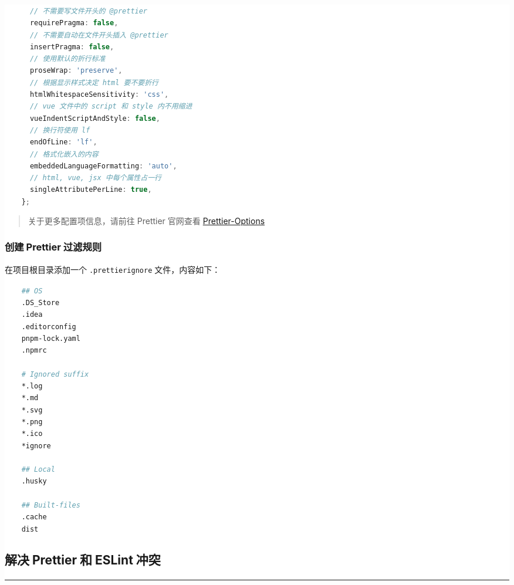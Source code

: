``` js
      // 不需要写文件开头的 @prettier
      requirePragma: false,
      // 不需要自动在文件开头插入 @prettier
      insertPragma: false,
      // 使用默认的折行标准
      proseWrap: 'preserve',
      // 根据显示样式决定 html 要不要折行
      htmlWhitespaceSensitivity: 'css',
      // vue 文件中的 script 和 style 内不用缩进
      vueIndentScriptAndStyle: false,
      // 换行符使用 lf
      endOfLine: 'lf',
      // 格式化嵌入的内容
      embeddedLanguageFormatting: 'auto',
      // html, vue, jsx 中每个属性占一行
      singleAttributePerLine: true,
    };
```

> 关于更多配置项信息，请前往 Prettier 官网查看 [Prettier-Options](https://prettier.io/docs/en/options.html)

### 创建 Prettier 过滤规则

在项目根目录添加一个 `.prettierignore` 文件，内容如下：

``` bash
    ## OS
    .DS_Store
    .idea
    .editorconfig
    pnpm-lock.yaml
    .npmrc
    
    # Ignored suffix
    *.log
    *.md
    *.svg
    *.png
    *.ico
    *ignore
    
    ## Local
    .husky
    
    ## Built-files
    .cache
    dist
```

## 解决 Prettier 和 ESLint 冲突

-----------------------
